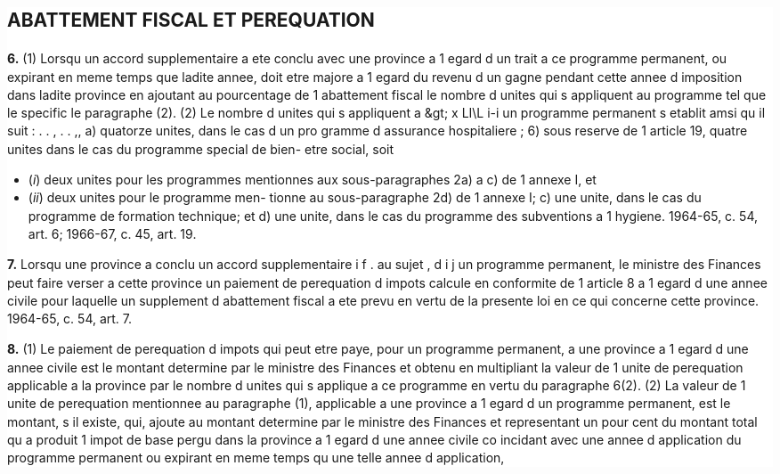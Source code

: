 ## ABATTEMENT FISCAL ET PEREQUATION

**6.** (1) Lorsqu un accord supplementaire a
ete conclu avec une province a 1 egard d un
trait a ce programme permanent, ou expirant
en meme temps que ladite annee, doit etre
majore a 1 egard du revenu d un
gagne pendant cette annee d imposition dans
ladite province en ajoutant au pourcentage
de 1 abattement fiscal le nombre d unites qui
s appliquent au programme tel que le specific
le paragraphe (2).
(2) Le nombre d unites qui s appliquent a
&amp;gt; x LI\L i-i
un programme permanent s etablit amsi qu il
suit :
. . , . . ,,
a) quatorze unites, dans le cas d un pro
gramme d assurance hospitaliere ;
6) sous reserve de 1 article 19, quatre unites
dans le cas du programme special de bien-
etre social, soit
  * (_i_) deux unites pour les programmes
mentionnes aux sous-paragraphes 2a) a c)
de 1 annexe I, et
  * (_ii_) deux unites pour le programme men-
tionne au sous-paragraphe 2d) de 1 annexe
I;
c) une unite, dans le cas du programme de
formation technique; et
d) une unite, dans le cas du programme des
subventions a 1 hygiene. 1964-65, c. 54, art.
6; 1966-67, c. 45, art. 19.

**7.** Lorsqu une province a conclu un accord
supplementaire i f . au sujet , d i j un programme
permanent, le ministre des Finances peut
faire verser a cette province un paiement de
perequation d impots calcule en conformite
de 1 article 8 a 1 egard d une annee civile pour
laquelle un supplement d abattement fiscal a
ete prevu en vertu de la presente loi en ce qui
concerne cette province. 1964-65, c. 54, art. 7.

**8.** (1) Le paiement de perequation d impots
qui peut etre paye, pour un programme
permanent, a une province a 1 egard d une
annee civile est le montant determine par le
ministre des Finances et obtenu en multipliant
la valeur de 1 unite de perequation applicable
a la province par le nombre d unites qui
s applique a ce programme en vertu du
paragraphe 6(2).
(2) La valeur de 1 unite de perequation
mentionnee au paragraphe (1), applicable a
une province a 1 egard d un programme
permanent, est le montant, s il existe, qui,
ajoute au montant determine par le ministre
des Finances et representant un pour cent du
montant total qu a produit 1 impot de base
pergu dans la province a 1 egard d une annee
civile co incidant avec une annee d application
du programme permanent ou expirant en
meme temps qu une telle annee d application,